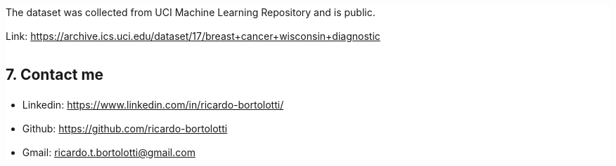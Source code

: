 The dataset was collected from UCI Machine Learning Repository and is public.

Link:  https://archive.ics.uci.edu/dataset/17/breast+cancer+wisconsin+diagnostic

## 7. Contact me

+ Linkedin: https://www.linkedin.com/in/ricardo-bortolotti/

+ Github: https://github.com/ricardo-bortolotti

+ Gmail: ricardo.t.bortolotti@gmail.com
